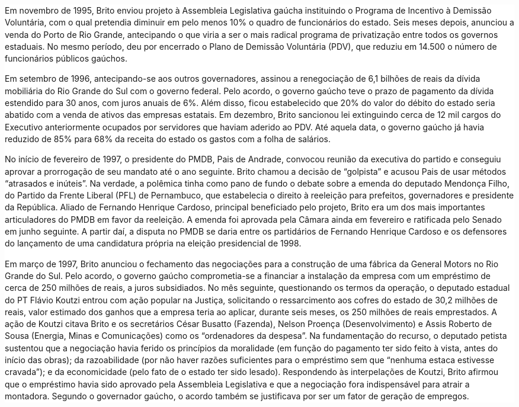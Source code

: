 Em novembro de 1995, Brito enviou projeto à Assembleia Legislativa
gaúcha instituindo o Programa de Incentivo à Demissão Voluntária, com o
qual pretendia diminuir em pelo menos 10% o quadro de funcionários do
estado. Seis meses depois, anunciou a venda do Porto de Rio Grande,
antecipando o que viria a ser o mais radical programa de privatização
entre todos os governos estaduais. No mesmo período, deu por encerrado o
Plano de Demissão Voluntária (PDV), que reduziu em 14.500 o número de
funcionários públicos gaúchos.

Em setembro de 1996, antecipando-se aos outros governadores, assinou a
renegociação de 6,1 bilhões de reais da dívida mobiliária do Rio Grande
do Sul com o governo federal. Pelo acordo, o governo gaúcho teve o prazo
de pagamento da dívida estendido para 30 anos, com juros anuais de 6%.
Além disso, ficou estabelecido que 20% do valor do débito do estado
seria abatido com a venda de ativos das empresas estatais. Em dezembro,
Brito sancionou lei extinguindo cerca de 12 mil cargos do Executivo
anteriormente ocupados por servidores que haviam aderido ao PDV. Até
aquela data, o governo gaúcho já havia reduzido de 85% para 68% da
receita do estado os gastos com a folha de salários.

No início de fevereiro de 1997, o presidente do PMDB, Pais de Andrade,
convocou reunião da executiva do partido e conseguiu aprovar a
prorrogação de seu mandato até o ano seguinte. Brito chamou a decisão de
“golpista” e acusou Pais de usar métodos “atrasados e inúteis”. Na
verdade, a polêmica tinha como pano de fundo o debate sobre a emenda do
deputado Mendonça Filho, do Partido da Frente Liberal (PFL) de
Pernambuco, que estabelecia o direito à reeleição para prefeitos,
governadores e presidente da República. Aliado de Fernando Henrique
Cardoso, principal beneficiado pelo projeto, Brito era um dos mais
importantes articuladores do PMDB em favor da reeleição. A emenda foi
aprovada pela Câmara ainda em fevereiro e ratificada pelo Senado em
junho seguinte. A partir daí, a disputa no PMDB se daria entre os
partidários de Fernando Henrique Cardoso e os defensores do lançamento
de uma candidatura própria na eleição presidencial de 1998.

Em março de 1997, Brito anunciou o fechamento das negociações para a
construção de uma fábrica da General Motors no Rio Grande do Sul. Pelo
acordo, o governo gaúcho comprometia-se a financiar a instalação da
empresa com um empréstimo de cerca de 250 milhões de reais, a juros
subsidiados. No mês seguinte, questionando os termos da operação, o
deputado estadual do PT Flávio Koutzi entrou com ação popular na
Justiça, solicitando o ressarcimento aos cofres do estado de 30,2
milhões de reais, valor estimado dos ganhos que a empresa teria ao
aplicar, durante seis meses, os 250 milhões de reais emprestados. A ação
de Koutzi citava Brito e os secretários César Busatto (Fazenda), Nelson
Proença (Desenvolvimento) e Assis Roberto de Sousa (Energia, Minas e
Comunicações) como os “ordenadores da despesa”. Na fundamentação do
recurso, o deputado petista sustentou que a negociação havia ferido os
princípios da moralidade (em função do pagamento ter sido feito à vista,
antes do início das obras); da razoabilidade (por não haver razões
suficientes para o empréstimo sem que “nenhuma estaca estivesse
cravada”); e da economicidade (pelo fato de o estado ter sido lesado).
Respondendo às interpelações de Koutzi, Brito afirmou que o empréstimo
havia sido aprovado pela Assembleia Legislativa e que a negociação fora
indispensável para atrair a montadora. Segundo o governador gaúcho, o
acordo também se justificava por ser um fator de geração de empregos.
